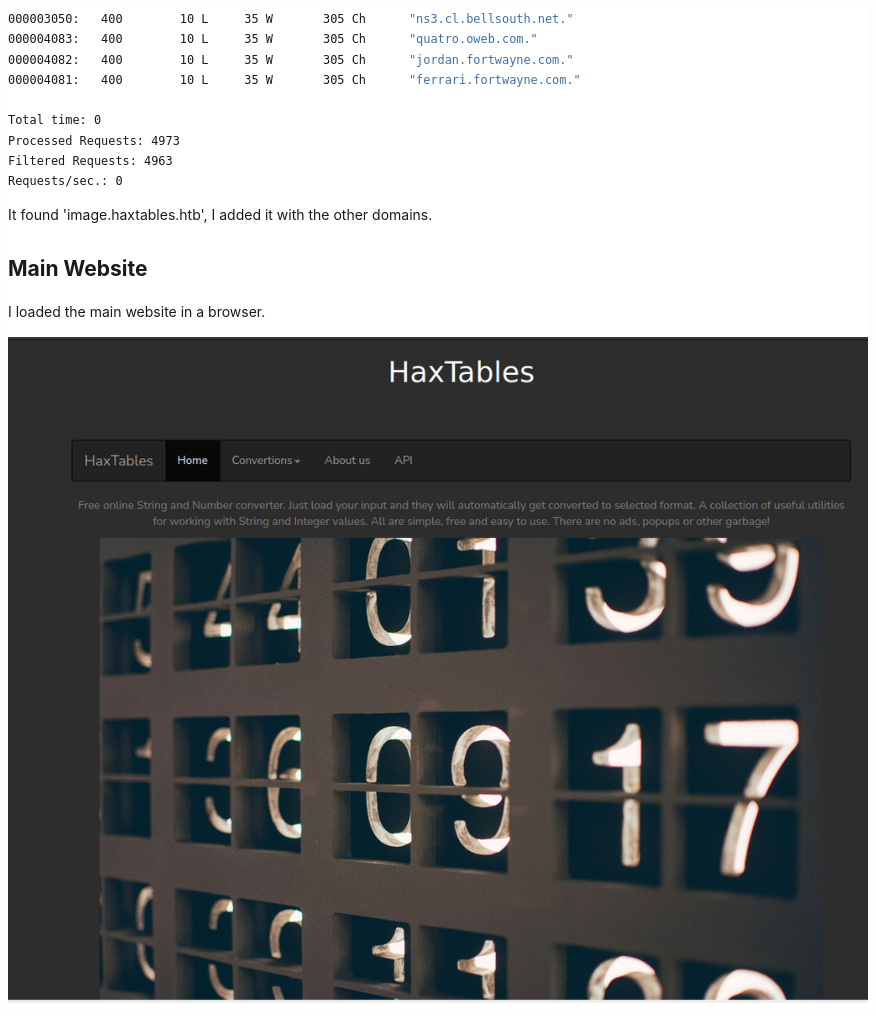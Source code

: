 ```bash
000003050:   400        10 L     35 W       305 Ch      "ns3.cl.bellsouth.net."
000004083:   400        10 L     35 W       305 Ch      "quatro.oweb.com."
000004082:   400        10 L     35 W       305 Ch      "jordan.fortwayne.com."
000004081:   400        10 L     35 W       305 Ch      "ferrari.fortwayne.com."

Total time: 0
Processed Requests: 4973
Filtered Requests: 4963
Requests/sec.: 0
```

It found 'image.haxtables.htb', I added it with the other domains.

## Main Website

I loaded the main website in a browser.

![Main Site](/assets/images/2023/03/Encoding/WebSite.png "Main Site")
